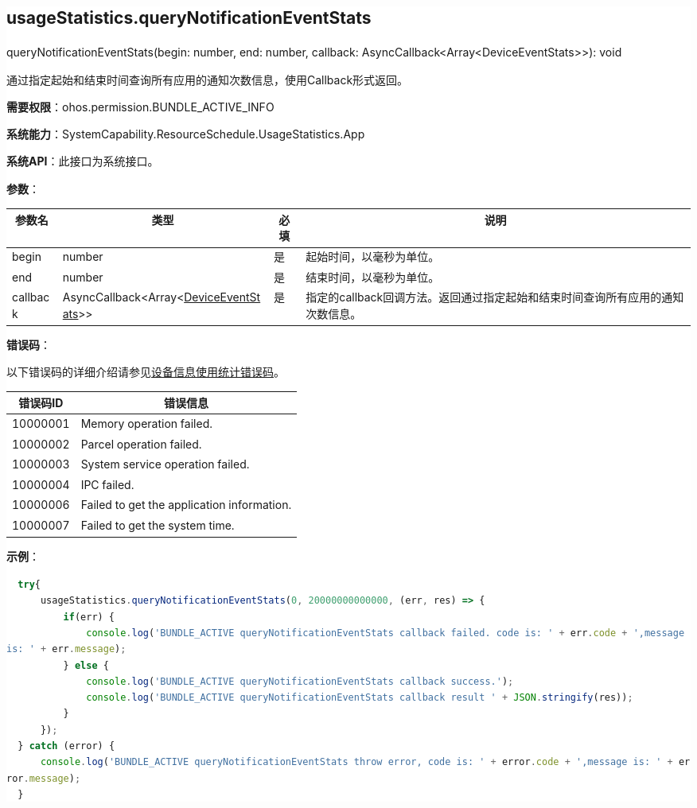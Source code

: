 ## usageStatistics.queryNotificationEventStats

queryNotificationEventStats(begin: number, end: number, callback: AsyncCallback&lt;Array&lt;DeviceEventStats&gt;&gt;): void

通过指定起始和结束时间查询所有应用的通知次数信息，使用Callback形式返回。

**需要权限**：ohos.permission.BUNDLE_ACTIVE_INFO

**系统能力**：SystemCapability.ResourceSchedule.UsageStatistics.App

**系统API**：此接口为系统接口。

**参数**：

| 参数名      | 类型                                       | 必填   | 说明                                       |
| -------- | ---------------------------------------- | ---- | ---------------------------------------- |
| begin    | number                                   | 是    | 起始时间，以毫秒为单位。                                    |
| end      | number                                   | 是    | 结束时间，以毫秒为单位。                                    |
| callback | AsyncCallback&lt;Array&lt;[DeviceEventStats](#deviceeventstats)&gt;&gt; | 是    | 指定的callback回调方法。返回通过指定起始和结束时间查询所有应用的通知次数信息。 |

**错误码**：

以下错误码的详细介绍请参见[设备信息使用统计错误码](../errorcodes/errorcode-DeviceUsageStatistics.md)。

| 错误码ID        | 错误信息                          |
| ---------- | ----------------------------          |
| 10000001   | Memory operation failed.              |
| 10000002   | Parcel operation failed.              |
| 10000003   | System service operation failed.      |
| 10000004   | IPC failed.             |
| 10000006   | Failed to get the application information.          |
| 10000007   | Failed to get the system time.     |

**示例**：

  ```js
    try{
        usageStatistics.queryNotificationEventStats(0, 20000000000000, (err, res) => {
            if(err) {
                console.log('BUNDLE_ACTIVE queryNotificationEventStats callback failed. code is: ' + err.code + ',message is: ' + err.message);
            } else {
                console.log('BUNDLE_ACTIVE queryNotificationEventStats callback success.');
                console.log('BUNDLE_ACTIVE queryNotificationEventStats callback result ' + JSON.stringify(res));
            }
        });
    } catch (error) {
        console.log('BUNDLE_ACTIVE queryNotificationEventStats throw error, code is: ' + error.code + ',message is: ' + error.message);
    }
  ```
